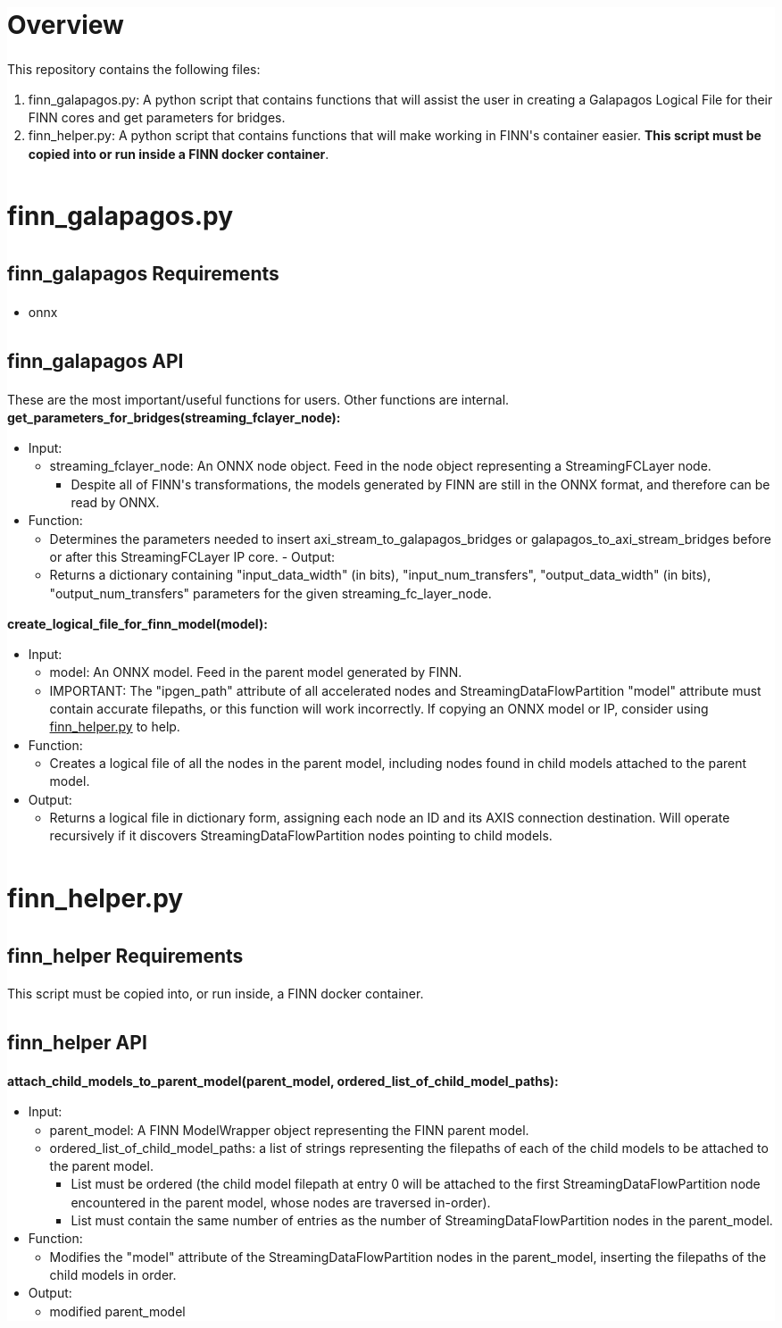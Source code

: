 # Overview
This repository contains the following files:
1. finn_galapagos.py: A python script that contains functions that will assist the user in creating a Galapagos Logical File for their FINN cores and get parameters for bridges.
2. finn_helper.py: A python script that contains functions that will make working in FINN's container easier. **This script must be copied into or run inside a FINN docker container**.

# finn_galapagos.py 
## finn_galapagos Requirements
- onnx
## finn_galapagos API
These are the most important/useful functions for users. Other functions are internal.
**get_parameters_for_bridges(streaming_fclayer_node):**
- Input: 
  - streaming_fclayer_node: An ONNX node object. Feed in the node object representing a StreamingFCLayer node. 
    - Despite all of FINN's transformations, the models generated by FINN are still in the ONNX format, and therefore can be read by ONNX.
- Function:
  - Determines the parameters needed to insert axi_stream_to_galapagos_bridges or galapagos_to_axi_stream_bridges before or after this StreamingFCLayer IP core. - Output:
  - Returns a dictionary containing "input_data_width" (in bits), "input_num_transfers", "output_data_width" (in bits), "output_num_transfers" parameters for the given streaming_fc_layer_node. 
  
**create_logical_file_for_finn_model(model):**
- Input:
  - model: An ONNX model. Feed in the parent model generated by FINN. 
  - IMPORTANT: The "ipgen_path" attribute of all accelerated nodes and StreamingDataFlowPartition "model" attribute must contain accurate filepaths, or this function will work incorrectly. If copying an ONNX model or IP, consider using [finn_helper.py](#finn_helperpy) to help.
- Function:
  - Creates a logical file of all the nodes in the parent model, including nodes found in child models attached to the parent model.
- Output:
  - Returns a logical file in dictionary form, assigning each node an ID and its AXIS connection destination. Will operate recursively if it discovers StreamingDataFlowPartition nodes pointing to child models.

# finn_helper.py
## finn_helper Requirements
This script must be copied into, or run inside, a FINN docker container.
## finn_helper API
**attach_child_models_to_parent_model(parent_model, ordered_list_of_child_model_paths):**
- Input:
  - parent_model: A FINN ModelWrapper object representing the FINN parent model.
  - ordered_list_of_child_model_paths: a list of strings representing the filepaths of each of the child models to be attached to the parent model.
    - List must be ordered (the child model filepath at entry 0 will be attached to the first StreamingDataFlowPartition node encountered in the parent model, whose nodes are traversed in-order).
    - List must contain the same number of entries as the number of StreamingDataFlowPartition nodes in the parent_model.
- Function:
  - Modifies the "model" attribute of the StreamingDataFlowPartition nodes in the parent_model, inserting the filepaths of the child models in order.
- Output:
  - modified parent_model